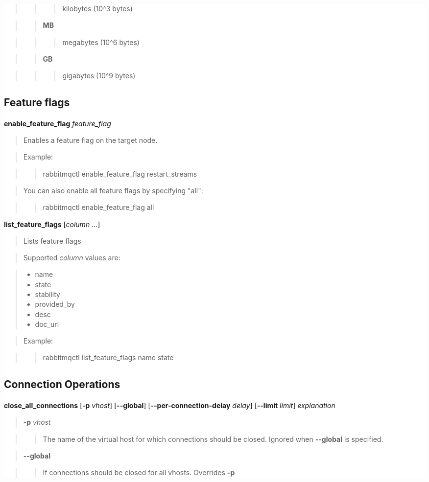 > > > kilobytes (10^3 bytes)

> > **MB**

> > > megabytes (10^6 bytes)

> > **GB**

> > > gigabytes (10^9 bytes)

## Feature flags

**enable\_feature\_flag** *feature\_flag*

> Enables a feature flag on the target node.

> Example:

> > rabbitmqctl enable\_feature\_flag restart\_streams

> You can also enable all feature flags by specifying "all":

> > rabbitmqctl enable\_feature\_flag all

**list\_feature\_flags** \[*column ...*]

> Lists feature flags

> Supported
> *column*
> values are:

> *	name
> *	state
> *	stability
> *	provided\_by
> *	desc
> *	doc\_url

> Example:

> > rabbitmqctl list\_feature\_flags name state

## Connection Operations

**close\_all\_connections** \[**-p** *vhost*] \[**--global**] \[**--per-connection-delay** *delay*] \[**--limit** *limit*] *explanation*

> **-p** *vhost*

> > The name of the virtual host for which connections should be closed.
> > Ignored when
> > **--global**
> > is specified.

> **--global**

> > If connections should be closed for all vhosts.
> > Overrides
> > **-p**
